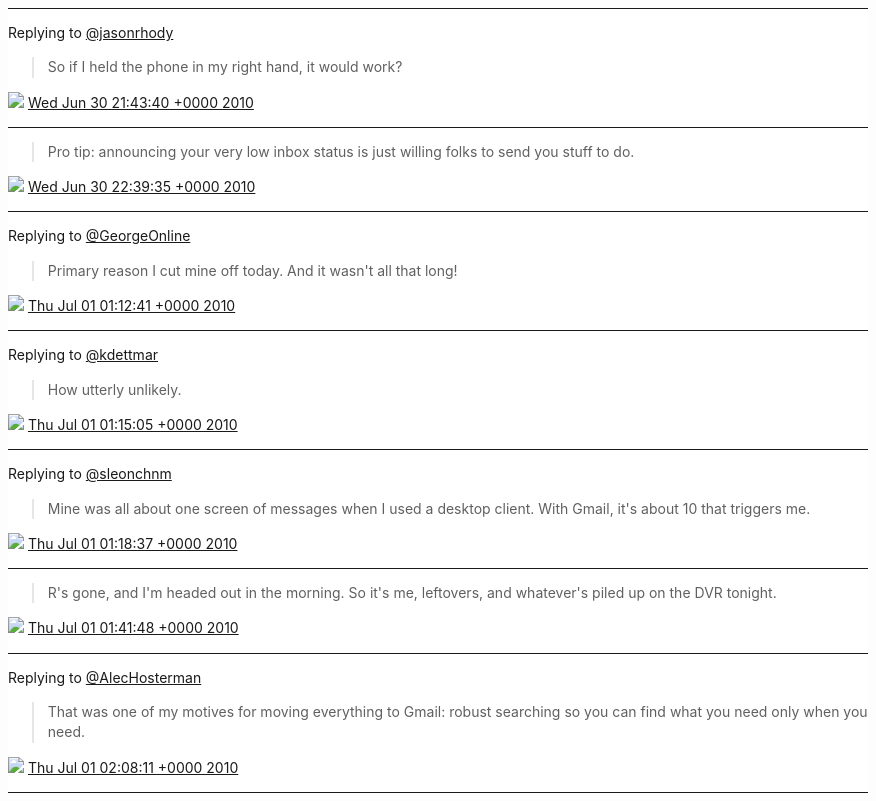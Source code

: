 ----

Replying to [@jasonrhody](https://twitter.com/jasonrhody/status/17443165698)

> So if I held the phone in my right hand, it would work?

<img src="../../media/tweet.ico" width="12" /> [Wed Jun 30 21:43:40 +0000 2010](https://twitter.com/kfitz/status/17443562504)

----

> Pro tip: announcing your very low inbox status is just willing folks to send you stuff to do\.

<img src="../../media/tweet.ico" width="12" /> [Wed Jun 30 22:39:35 +0000 2010](https://twitter.com/kfitz/status/17446601671)

----

Replying to [@GeorgeOnline](https://twitter.com/GeorgeOnline/status/17449877562)

> Primary reason I cut mine off today\. And it wasn't all that long\!

<img src="../../media/tweet.ico" width="12" /> [Thu Jul 01 01:12:41 +0000 2010](https://twitter.com/kfitz/status/17455570981)

----

Replying to [@kdettmar](https://twitter.com/@kdettmar/status/17454038062)

> How utterly unlikely\.

<img src="../../media/tweet.ico" width="12" /> [Thu Jul 01 01:15:05 +0000 2010](https://twitter.com/kfitz/status/17455716274)

----

Replying to [@sleonchnm](https://twitter.com/sharonmleon/status/17448527825)

> Mine was all about one screen of messages when I used a desktop client\. With Gmail, it's about 10 that triggers me\.

<img src="../../media/tweet.ico" width="12" /> [Thu Jul 01 01:18:37 +0000 2010](https://twitter.com/kfitz/status/17455932359)

----

> R's gone, and I'm headed out in the morning\. So it's me, leftovers, and whatever's piled up on the DVR tonight\.

<img src="../../media/tweet.ico" width="12" /> [Thu Jul 01 01:41:48 +0000 2010](https://twitter.com/kfitz/status/17457353814)

----

Replying to [@AlecHosterman](https://twitter.com/AlecHosterman/status/17458572733)

> That was one of my motives for moving everything to Gmail: robust searching so you can find what you need only when you need\.

<img src="../../media/tweet.ico" width="12" /> [Thu Jul 01 02:08:11 +0000 2010](https://twitter.com/kfitz/status/17458999153)

----
